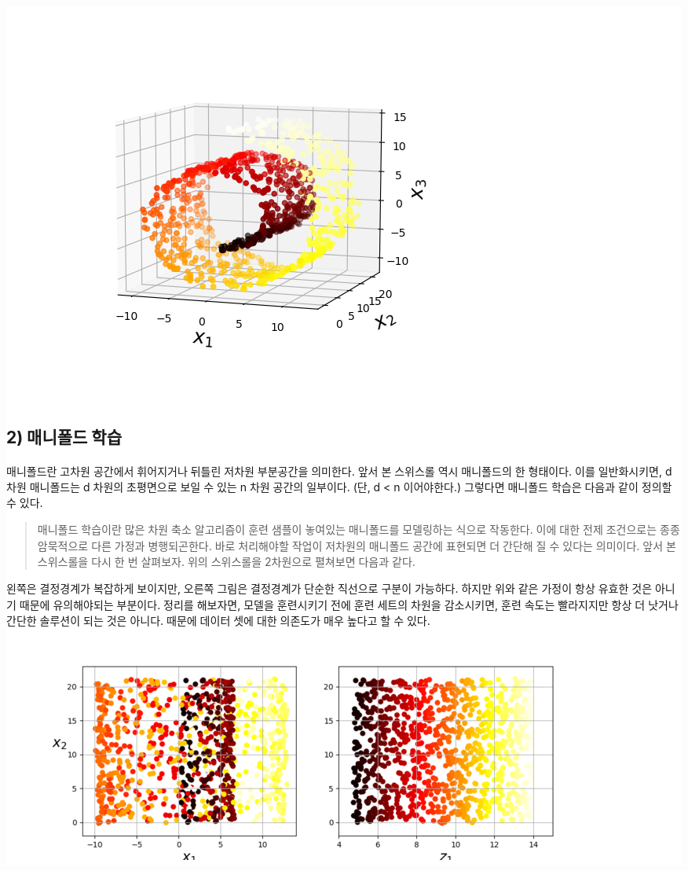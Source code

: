 ![스위스롤](/images/2019-12-03-python_machine_learning-chapter6-dimension_reduction/3_swiss_roll.jpg)

## 2) 매니폴드 학습
매니폴드란 고차원 공간에서 휘어지거나 뒤틀린 저차원 부분공간을 의미한다. 앞서 본 스위스롤 역시 매니폴드의 한 형태이다.
이를 일반화시키면, d 차원 매니폴드는 d 차원의 초평면으로 보일 수 있는 n 차원 공간의 일부이다. (단, d < n 이어야한다.)
그렇다면 매니폴드 학습은 다음과 같이 정의할 수 있다.<br>

> 매니폴드 학습이란 많은 차원 축소 알고리즘이 훈련 샘플이 놓여있는 매니폴드를 모델링하는 식으로 작동한다.
이에 대한 전제 조건으로는 종종 암묵적으로 다른 가정과 병행되곤한다. 바로 처리해야할 작업이 저차원의 매니폴드 공간에 표현되면 더 간단해 질 수 있다는 의미이다. 앞서 본 스위스롤을 다시 한 번 살펴보자. 위의 스위스롤을 2차원으로 펼쳐보면 다음과 같다.

왼쪽은 결정경계가 복잡하게 보이지만, 오른쪽 그림은 결정경계가 단순한 직선으로 구분이 가능하다. 하지만 위와 같은 가정이 항상 유효한 것은 아니기 때문에 유의해야되는 부분이다.
정리를 해보자면, 모델을 훈련시키기 전에 훈련 세트의 차원을 감소시키면, 훈련 속도는 빨라지지만 항상 더 낫거나 간단한 솔루션이 되는 것은 아니다. 때문에 데이터 셋에 대한 의존도가 매우 높다고 할 수 있다.<br>

![스위스롤 2차원](/images/2019-12-03-python_machine_learning-chapter6-dimension_reduction/4_swiss_roll1.jpg)
